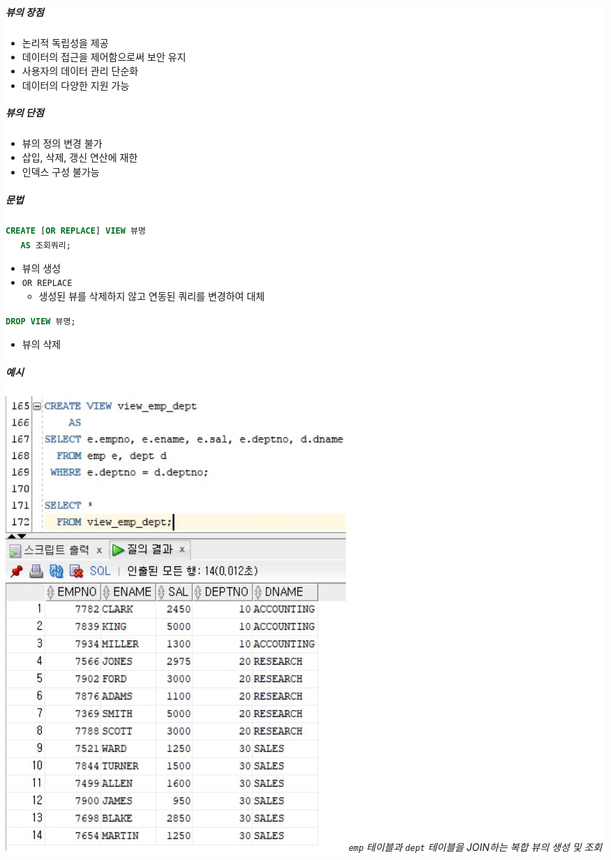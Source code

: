 ##### 뷰의 장점

- 논리적 독립성을 제공
- 데이터의 접근을 제어함으로써 보안 유지
- 사용자의 데이터 관리 단순화
- 데이터의 다양한 지원 가능

##### 뷰의 단점

- 뷰의 정의 변경 불가
- 삽입, 삭제, 갱신 연산에 재한
- 인덱스 구성 불가능

##### 문법

```sql
CREATE [OR REPLACE] VIEW 뷰명
   AS 조회쿼리;
```

- 뷰의 생성
- `OR REPLACE`
	+ 생성된 뷰를 삭제하지 않고 연동된 쿼리를 변경하여 대체

```sql
DROP VIEW 뷰명;
```

- 뷰의 삭제

##### 예시

![53-ex-view](/assets/img/posts/study/certification/sqld/chapter2-sql-basic-and-utilization/administration-statements/53-ex-view.jpg)
*`emp` 테이블과 `dept` 테이블을 JOIN하는 복합 뷰의 생성 및 조회*
